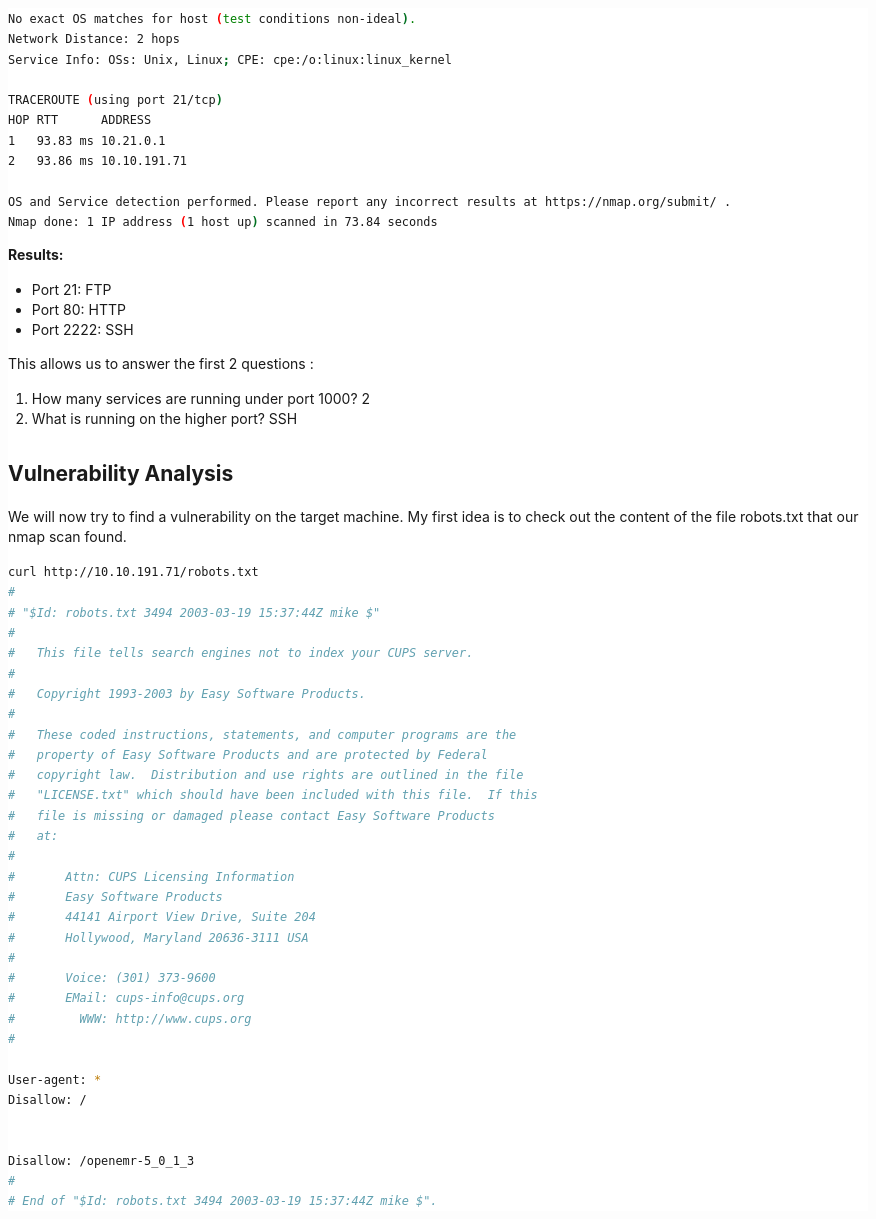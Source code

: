 ```bash
No exact OS matches for host (test conditions non-ideal).
Network Distance: 2 hops
Service Info: OSs: Unix, Linux; CPE: cpe:/o:linux:linux_kernel

TRACEROUTE (using port 21/tcp)
HOP RTT      ADDRESS
1   93.83 ms 10.21.0.1
2   93.86 ms 10.10.191.71

OS and Service detection performed. Please report any incorrect results at https://nmap.org/submit/ .
Nmap done: 1 IP address (1 host up) scanned in 73.84 seconds
```

**Results:**

- Port 21: FTP
- Port 80: HTTP
- Port 2222: SSH

This allows us to answer the first 2 questions :

1. How many services are running under port 1000? 2
2. What is running on the higher port? SSH

## Vulnerability Analysis

We will now try to find a vulnerability on the target machine. My first idea is to check out the content of the file robots.txt that our nmap scan found.

```bash
curl http://10.10.191.71/robots.txt
#
# "$Id: robots.txt 3494 2003-03-19 15:37:44Z mike $"
#
#   This file tells search engines not to index your CUPS server.
#
#   Copyright 1993-2003 by Easy Software Products.
#
#   These coded instructions, statements, and computer programs are the
#   property of Easy Software Products and are protected by Federal
#   copyright law.  Distribution and use rights are outlined in the file
#   "LICENSE.txt" which should have been included with this file.  If this
#   file is missing or damaged please contact Easy Software Products
#   at:
#
#       Attn: CUPS Licensing Information
#       Easy Software Products
#       44141 Airport View Drive, Suite 204
#       Hollywood, Maryland 20636-3111 USA
#
#       Voice: (301) 373-9600
#       EMail: cups-info@cups.org
#         WWW: http://www.cups.org
#

User-agent: *
Disallow: /


Disallow: /openemr-5_0_1_3
#
# End of "$Id: robots.txt 3494 2003-03-19 15:37:44Z mike $".

```
